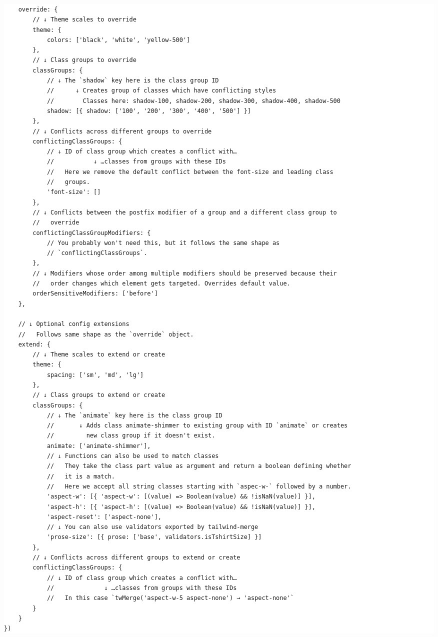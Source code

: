 ```
    override: {
        // ↓ Theme scales to override
        theme: {
            colors: ['black', 'white', 'yellow-500']
        },
        // ↓ Class groups to override
        classGroups: {
            // ↓ The `shadow` key here is the class group ID
            //      ↓ Creates group of classes which have conflicting styles
            //        Classes here: shadow-100, shadow-200, shadow-300, shadow-400, shadow-500
            shadow: [{ shadow: ['100', '200', '300', '400', '500'] }]
        },
        // ↓ Conflicts across different groups to override
        conflictingClassGroups: {
            // ↓ ID of class group which creates a conflict with…
            //           ↓ …classes from groups with these IDs
            //   Here we remove the default conflict between the font-size and leading class
            //   groups.
            'font-size': []
        },
        // ↓ Conflicts between the postfix modifier of a group and a different class group to
        //   override
        conflictingClassGroupModifiers: {
            // You probably won't need this, but it follows the same shape as
            // `conflictingClassGroups`.
        },
        // ↓ Modifiers whose order among multiple modifiers should be preserved because their
        //   order changes which element gets targeted. Overrides default value.
        orderSensitiveModifiers: ['before']
    },

    // ↓ Optional config extensions
    //   Follows same shape as the `override` object.
    extend: {
        // ↓ Theme scales to extend or create
        theme: {
            spacing: ['sm', 'md', 'lg']
        },
        // ↓ Class groups to extend or create
        classGroups: {
            // ↓ The `animate` key here is the class group ID
            //       ↓ Adds class animate-shimmer to existing group with ID `animate` or creates
            //         new class group if it doesn't exist.
            animate: ['animate-shimmer'],
            // ↓ Functions can also be used to match classes
            //   They take the class part value as argument and return a boolean defining whether
            //   it is a match.
            //   Here we accept all string classes starting with `aspec-w-` followed by a number.
            'aspect-w': [{ 'aspect-w': [(value) => Boolean(value) && !isNaN(value)] }],
            'aspect-h': [{ 'aspect-h': [(value) => Boolean(value) && !isNaN(value)] }],
            'aspect-reset': ['aspect-none'],
            // ↓ You can also use validators exported by tailwind-merge
            'prose-size': [{ prose: ['base', validators.isTshirtSize] }]
        },
        // ↓ Conflicts across different groups to extend or create
        conflictingClassGroups: {
            // ↓ ID of class group which creates a conflict with…
            //              ↓ …classes from groups with these IDs
            //   In this case `twMerge('aspect-w-5 aspect-none') → 'aspect-none'`
        }
    }
})
```